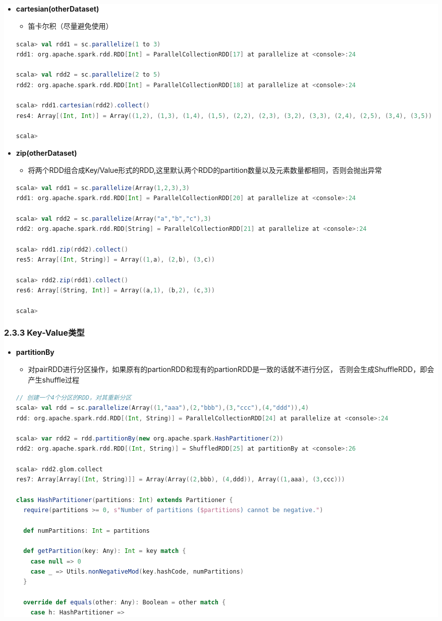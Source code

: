 - **cartesian(otherDataset)**

  - 笛卡尔积（尽量避免使用）

  ```scala
  scala> val rdd1 = sc.parallelize(1 to 3)
  rdd1: org.apache.spark.rdd.RDD[Int] = ParallelCollectionRDD[17] at parallelize at <console>:24
  
  scala> val rdd2 = sc.parallelize(2 to 5)
  rdd2: org.apache.spark.rdd.RDD[Int] = ParallelCollectionRDD[18] at parallelize at <console>:24
  
  scala> rdd1.cartesian(rdd2).collect()
  res4: Array[(Int, Int)] = Array((1,2), (1,3), (1,4), (1,5), (2,2), (2,3), (3,2), (3,3), (2,4), (2,5), (3,4), (3,5))
  
  scala>
  ```

- **zip(otherDataset)**

  - 将两个RDD组合成Key/Value形式的RDD,这里默认两个RDD的partition数量以及元素数量都相同，否则会抛出异常

  ```scala
  scala> val rdd1 = sc.parallelize(Array(1,2,3),3)
  rdd1: org.apache.spark.rdd.RDD[Int] = ParallelCollectionRDD[20] at parallelize at <console>:24
  
  scala> val rdd2 = sc.parallelize(Array("a","b","c"),3)
  rdd2: org.apache.spark.rdd.RDD[String] = ParallelCollectionRDD[21] at parallelize at <console>:24
  
  scala> rdd1.zip(rdd2).collect()
  res5: Array[(Int, String)] = Array((1,a), (2,b), (3,c))
  
  scala> rdd2.zip(rdd1).collect()
  res6: Array[(String, Int)] = Array((a,1), (b,2), (c,3))
  
  scala>
  ```

### 2.3.3 Key-Value类型

- **partitionBy**

  - 对pairRDD进行分区操作，如果原有的partionRDD和现有的partionRDD是一致的话就不进行分区， 否则会生成ShuffleRDD，即会产生shuffle过程

  ```scala
  // 创建一个4个分区的RDD，对其重新分区
  scala> val rdd = sc.parallelize(Array((1,"aaa"),(2,"bbb"),(3,"ccc"),(4,"ddd")),4)
  rdd: org.apache.spark.rdd.RDD[(Int, String)] = ParallelCollectionRDD[24] at parallelize at <console>:24
  
  scala> var rdd2 = rdd.partitionBy(new org.apache.spark.HashPartitioner(2))
  rdd2: org.apache.spark.rdd.RDD[(Int, String)] = ShuffledRDD[25] at partitionBy at <console>:26
  
  scala> rdd2.glom.collect
  res7: Array[Array[(Int, String)]] = Array(Array((2,bbb), (4,ddd)), Array((1,aaa), (3,ccc)))
  
  class HashPartitioner(partitions: Int) extends Partitioner {
    require(partitions >= 0, s"Number of partitions ($partitions) cannot be negative.")
  
    def numPartitions: Int = partitions
  
    def getPartition(key: Any): Int = key match {
      case null => 0
      case _ => Utils.nonNegativeMod(key.hashCode, numPartitions)
    }
  
    override def equals(other: Any): Boolean = other match {
      case h: HashPartitioner =>
  ```